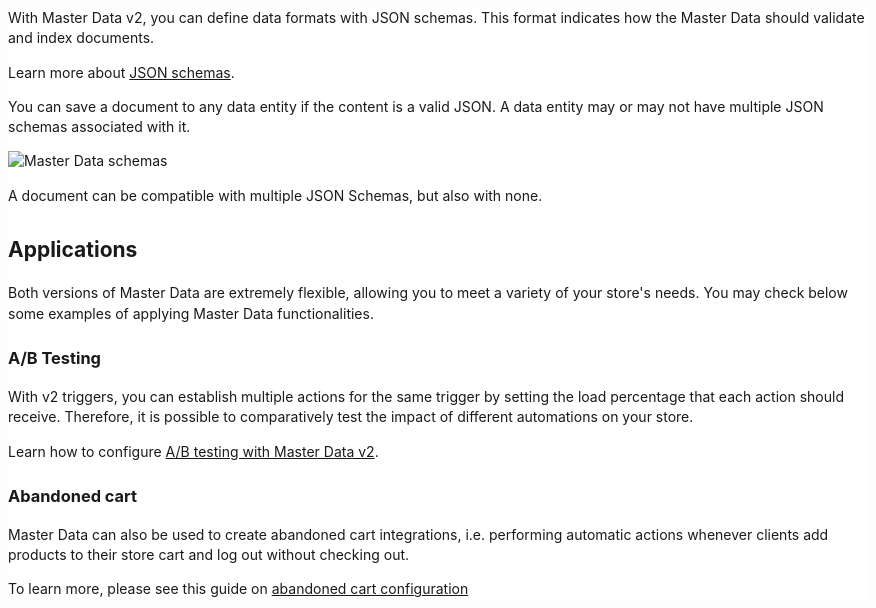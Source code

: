 With Master Data v2, you can define data formats with JSON schemas. This format indicates how the Master Data should validate and index documents.

<div class = "alert alert-info">
Learn more about <a href=”https://json-schema.org/”>JSON schemas</a>.
</div>

You can save a document to any data entity if the content is a valid JSON. A data entity may or may not have multiple JSON schemas associated with it.

![Master Data schemas](//images.ctfassets.net/alneenqid6w5/CaidhUAHIxcwas8eWLQZu/72f691a72fe0166b1e16a38c6bf89d11/schemas_en.jpg)

<div class = "alert alert-info">
A document can be compatible with multiple JSON Schemas, but also with none.
</div>

## Applications

Both versions of Master Data are extremely flexible, allowing you to meet a variety of your store's needs. You may check below some examples of applying Master Data functionalities.

### A/B Testing

With v2 triggers, you can establish multiple actions for the same trigger by setting the load percentage that each action should receive. Therefore, it is possible to comparatively test the impact of different automations on your store.

Learn how to configure [A/B testing with Master Data v2](https://developers.vtex.com/vtex-rest-api/docs/setting-up-an-ab-test-with-master-data-v2-trigger).

### Abandoned cart

Master Data can also be used to create abandoned cart integrations, i.e. performing automatic actions whenever clients add products to their store cart and log out without checking out.

To learn more, please see this guide on [abandoned cart configuration](https://help.vtex.com/pt/tutorial/configurar-carrinho-abandonado--tutorials_740)

